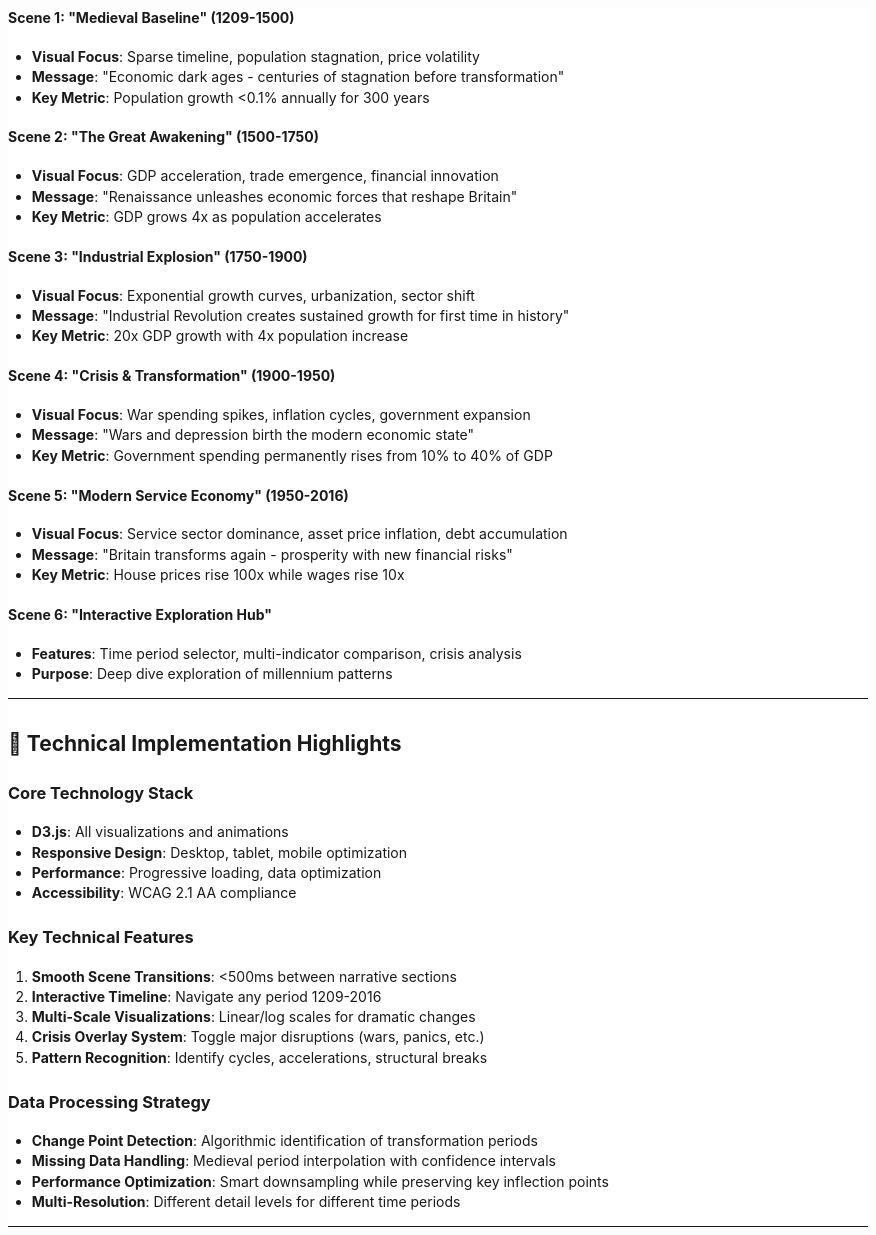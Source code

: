 #### **Scene 1: "Medieval Baseline" (1209-1500)**
- **Visual Focus**: Sparse timeline, population stagnation, price volatility
- **Message**: "Economic dark ages - centuries of stagnation before transformation"
- **Key Metric**: Population growth <0.1% annually for 300 years

#### **Scene 2: "The Great Awakening" (1500-1750)**
- **Visual Focus**: GDP acceleration, trade emergence, financial innovation
- **Message**: "Renaissance unleashes economic forces that reshape Britain"
- **Key Metric**: GDP grows 4x as population accelerates

#### **Scene 3: "Industrial Explosion" (1750-1900)**
- **Visual Focus**: Exponential growth curves, urbanization, sector shift
- **Message**: "Industrial Revolution creates sustained growth for first time in history"
- **Key Metric**: 20x GDP growth with 4x population increase

#### **Scene 4: "Crisis & Transformation" (1900-1950)**
- **Visual Focus**: War spending spikes, inflation cycles, government expansion
- **Message**: "Wars and depression birth the modern economic state"
- **Key Metric**: Government spending permanently rises from 10% to 40% of GDP

#### **Scene 5: "Modern Service Economy" (1950-2016)**
- **Visual Focus**: Service sector dominance, asset price inflation, debt accumulation
- **Message**: "Britain transforms again - prosperity with new financial risks"
- **Key Metric**: House prices rise 100x while wages rise 10x

#### **Scene 6: "Interactive Exploration Hub"**
- **Features**: Time period selector, multi-indicator comparison, crisis analysis
- **Purpose**: Deep dive exploration of millennium patterns

---

## 🔧 Technical Implementation Highlights

### **Core Technology Stack**
- **D3.js**: All visualizations and animations
- **Responsive Design**: Desktop, tablet, mobile optimization
- **Performance**: Progressive loading, data optimization
- **Accessibility**: WCAG 2.1 AA compliance

### **Key Technical Features**
1. **Smooth Scene Transitions**: <500ms between narrative sections
2. **Interactive Timeline**: Navigate any period 1209-2016
3. **Multi-Scale Visualizations**: Linear/log scales for dramatic changes
4. **Crisis Overlay System**: Toggle major disruptions (wars, panics, etc.)
5. **Pattern Recognition**: Identify cycles, accelerations, structural breaks

### **Data Processing Strategy**
- **Change Point Detection**: Algorithmic identification of transformation periods
- **Missing Data Handling**: Medieval period interpolation with confidence intervals  
- **Performance Optimization**: Smart downsampling while preserving key inflection points
- **Multi-Resolution**: Different detail levels for different time periods

---